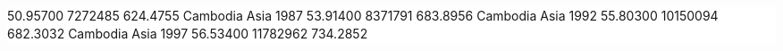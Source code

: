    <td style="text-align:right;"> 50.95700 </td>
   <td style="text-align:right;"> 7272485 </td>
   <td style="text-align:right;"> 624.4755 </td>
  </tr>
  <tr>
   <td style="text-align:left;"> Cambodia </td>
   <td style="text-align:left;"> Asia </td>
   <td style="text-align:right;"> 1987 </td>
   <td style="text-align:right;"> 53.91400 </td>
   <td style="text-align:right;"> 8371791 </td>
   <td style="text-align:right;"> 683.8956 </td>
  </tr>
  <tr>
   <td style="text-align:left;"> Cambodia </td>
   <td style="text-align:left;"> Asia </td>
   <td style="text-align:right;"> 1992 </td>
   <td style="text-align:right;"> 55.80300 </td>
   <td style="text-align:right;"> 10150094 </td>
   <td style="text-align:right;"> 682.3032 </td>
  </tr>
  <tr>
   <td style="text-align:left;"> Cambodia </td>
   <td style="text-align:left;"> Asia </td>
   <td style="text-align:right;"> 1997 </td>
   <td style="text-align:right;"> 56.53400 </td>
   <td style="text-align:right;"> 11782962 </td>
   <td style="text-align:right;"> 734.2852 </td>
  </tr>
  <tr>
